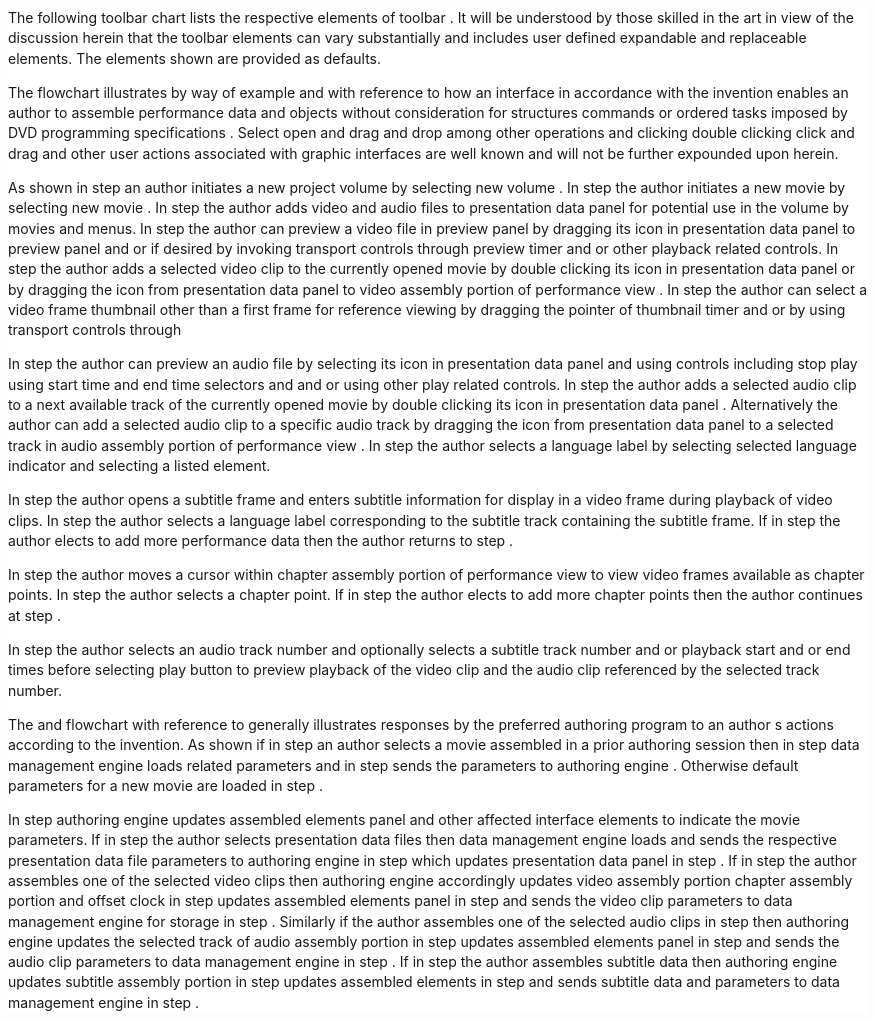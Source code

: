 The following toolbar chart lists the respective elements of toolbar . It will be understood by those skilled in the art in view of the discussion herein that the toolbar elements can vary substantially and includes user defined expandable and replaceable elements. The elements shown are provided as defaults.

The flowchart illustrates by way of example and with reference to how an interface in accordance with the invention enables an author to assemble performance data and objects without consideration for structures commands or ordered tasks imposed by DVD programming specifications . Select open and drag and drop among other operations and clicking double clicking click and drag and other user actions associated with graphic interfaces are well known and will not be further expounded upon herein.

As shown in step an author initiates a new project volume by selecting new volume . In step the author initiates a new movie by selecting new movie . In step the author adds video and audio files to presentation data panel for potential use in the volume by movies and menus. In step the author can preview a video file in preview panel by dragging its icon in presentation data panel to preview panel and or if desired by invoking transport controls through preview timer and or other playback related controls. In step the author adds a selected video clip to the currently opened movie by double clicking its icon in presentation data panel or by dragging the icon from presentation data panel to video assembly portion of performance view . In step the author can select a video frame thumbnail other than a first frame for reference viewing by dragging the pointer of thumbnail timer and or by using transport controls through

In step the author can preview an audio file by selecting its icon in presentation data panel and using controls including stop play using start time and end time selectors and and or using other play related controls. In step the author adds a selected audio clip to a next available track of the currently opened movie by double clicking its icon in presentation data panel . Alternatively the author can add a selected audio clip to a specific audio track by dragging the icon from presentation data panel to a selected track in audio assembly portion of performance view . In step the author selects a language label by selecting selected language indicator and selecting a listed element.

In step the author opens a subtitle frame and enters subtitle information for display in a video frame during playback of video clips. In step the author selects a language label corresponding to the subtitle track containing the subtitle frame. If in step the author elects to add more performance data then the author returns to step .

In step the author moves a cursor within chapter assembly portion of performance view to view video frames available as chapter points. In step the author selects a chapter point. If in step the author elects to add more chapter points then the author continues at step .

In step the author selects an audio track number and optionally selects a subtitle track number and or playback start and or end times before selecting play button to preview playback of the video clip and the audio clip referenced by the selected track number.

The and flowchart with reference to generally illustrates responses by the preferred authoring program to an author s actions according to the invention. As shown if in step an author selects a movie assembled in a prior authoring session then in step data management engine loads related parameters and in step sends the parameters to authoring engine . Otherwise default parameters for a new movie are loaded in step .

In step authoring engine updates assembled elements panel and other affected interface elements to indicate the movie parameters. If in step the author selects presentation data files then data management engine loads and sends the respective presentation data file parameters to authoring engine in step which updates presentation data panel in step . If in step the author assembles one of the selected video clips then authoring engine accordingly updates video assembly portion chapter assembly portion and offset clock in step updates assembled elements panel in step and sends the video clip parameters to data management engine for storage in step . Similarly if the author assembles one of the selected audio clips in step then authoring engine updates the selected track of audio assembly portion in step updates assembled elements panel in step and sends the audio clip parameters to data management engine in step . If in step the author assembles subtitle data then authoring engine updates subtitle assembly portion in step updates assembled elements in step and sends subtitle data and parameters to data management engine in step .
